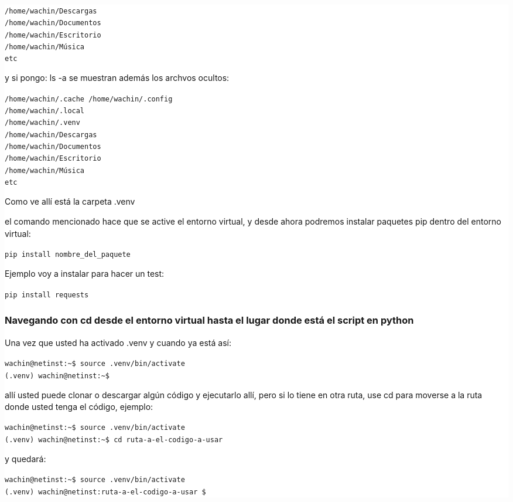 ```
/home/wachin/Descargas
/home/wachin/Documentos
/home/wachin/Escritorio
/home/wachin/Música
etc
```

 y si pongo: ls -a se muestran además los archvos ocultos:

```
/home/wachin/.cache /home/wachin/.config
/home/wachin/.local
/home/wachin/.venv
/home/wachin/Descargas
/home/wachin/Documentos
/home/wachin/Escritorio
/home/wachin/Música
etc
```

 Como ve allí está la carpeta .venv

 el comando mencionado hace que se active el entorno virtual, y desde ahora podremos instalar paquetes pip dentro del entorno virtual:

```
pip install nombre_del_paquete
```

 Ejemplo voy a instalar para hacer un test:

```
pip install requests
```

### Navegando con cd desde el entorno virtual hasta el lugar donde está el script en python
Una vez que usted ha activado .venv y cuando ya está así:

```
wachin@netinst:~$ source .venv/bin/activate
(.venv) wachin@netinst:~$
```

allí usted puede clonar o descargar algún código y ejecutarlo allí, pero si lo tiene en otra ruta, use cd para moverse a la ruta donde usted tenga el código, ejemplo:

```
wachin@netinst:~$ source .venv/bin/activate
(.venv) wachin@netinst:~$ cd ruta-a-el-codigo-a-usar
```

y quedará:

```
wachin@netinst:~$ source .venv/bin/activate
(.venv) wachin@netinst:ruta-a-el-codigo-a-usar $ 
```
